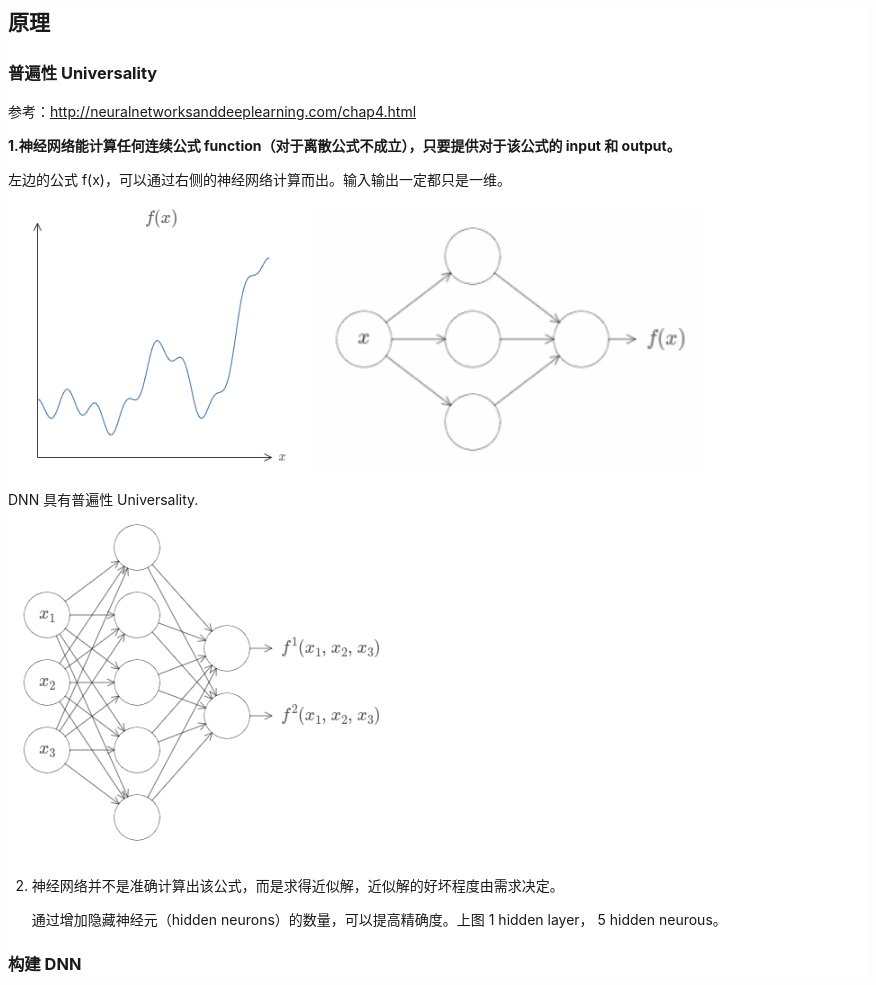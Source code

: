 ## 原理

### 普遍性 Universality

参考：http://neuralnetworksanddeeplearning.com/chap4.html

**1.神经网络能计算任何连续公式 function（对于离散公式不成立），只要提供对于该公式的 input 和 output。**

左边的公式 f(x)，可以通过右侧的神经网络计算而出。输入输出一定都只是一维。

![1551582583933](assets/1551582583933.png)

DNN 具有普遍性 Universality.

![1551582723366](assets/1551582723366.png)

2. 神经网络并不是准确计算出该公式，而是求得近似解，近似解的好坏程度由需求决定。

   通过增加隐藏神经元（hidden neurons）的数量，可以提高精确度。上图 1 hidden layer， 5 hidden neurous。

### 构建 DNN
